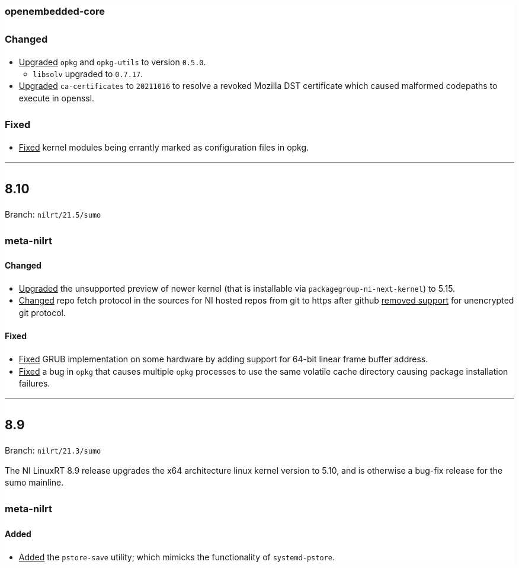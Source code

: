 
### openembedded-core

### Changed
- [Upgraded](https://github.com/ni/openembedded-core/pull/39) `opkg` and `opkg-utils` to version `0.5.0`.
    - `libsolv` upgraded to `0.7.17`.
- [Upgraded](https://github.com/ni/openembedded-core/pull/42) `ca-certificates` to `20211016` to resolve a revoked Mozilla DST certificate which caused malformed codepaths to execute in openssl.

### Fixed
- [Fixed](https://github.com/ni/openembedded-core/pull/48) kernel modules being errantly marked as configuration files in opkg.


----

## 8.10
Branch: `nilrt/21.5/sumo`

### meta-nilrt

#### Changed
- [Upgraded](https://github.com/ni/meta-nilrt/pull/271) the unsupported preview of newer kernel (that is installable via `packagegroup-ni-next-kernel`) to 5.15.
- [Changed](https://github.com/ni/meta-nilrt/pull/265/files) repo fetch protocol in the sources for NI hosted repos from git to https after github [removed support](https://github.blog/2021-09-01-improving-git-protocol-security-github/) for unencrypted git protocol.

#### Fixed
- [Fixed](https://github.com/ni/grub/commit/61a02ce279575ea846e6ee7f8c9fb686fd54328c) GRUB implementation on some hardware by adding support for 64-bit linear frame buffer address.
- [Fixed](https://github.com/ni/meta-nilrt/pull/279/commits/812da23e7d3ef66df360faf32a3a86992dc0f281) a bug in `opkg` that causes multiple `opkg` processes to use the same volatile cache directory causing package installation failures.

----


## 8.9
Branch: `nilrt/21.3/sumo`

The NI LinuxRT 8.9 release upgrades the x64 architecture linux kernel version to 5.10, and is otherwise a bug-fix release for the sumo mainline.


### meta-nilrt

#### Added
- [Added](https://github.com/ni/meta-nilrt/pull/195) the `pstore-save` utility; which mimicks the functionality of `systemd-pstore`.

